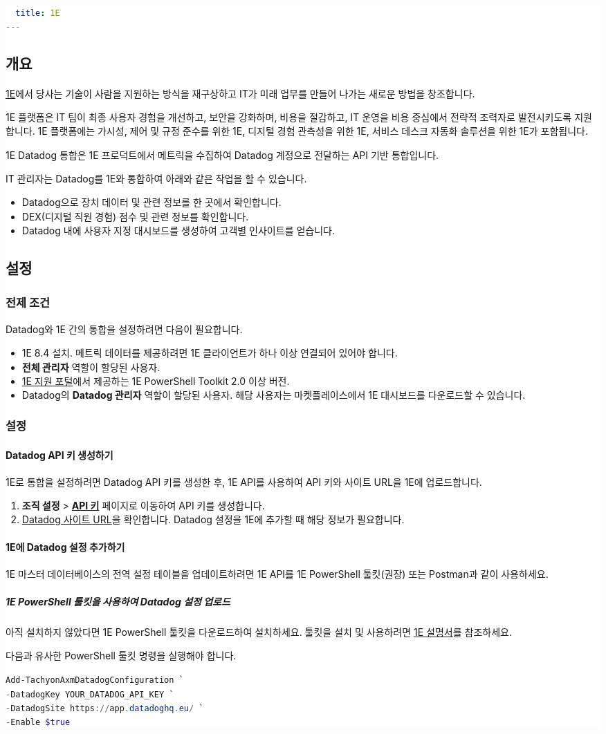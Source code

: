 ```yaml
  title: 1E
---
```




## 개요

[1E][1]에서 당사는 기술이 사람을 지원하는 방식을 재구상하고 IT가 미래 업무를 만들어 나가는 새로운 방법을 창조합니다.

1E 플랫폼은 IT 팀이 최종 사용자 경험을 개선하고, 보안을 강화하며, 비용을 절감하고, IT 운영을 비용 중심에서 전략적 조력자로 발전시키도록 지원합니다.
1E 플랫폼에는 가시성, 제어 및 규정 준수를 위한 1E, 디지털 경험 관측성을 위한 1E, 서비스 데스크 자동화 솔루션을 위한 1E가 포함됩니다.

1E Datadog 통합은 1E 프로덕트에서 메트릭을 수집하여 Datadog 계정으로 전달하는 API 기반 통합입니다.

IT 관리자는 Datadog를 1E와 통합하여 아래와 같은 작업을 할 수 있습니다.

- Datadog으로 장치 데이터 및 관련 정보를 한 곳에서 확인합니다.
- DEX(디지털 직원 경험) 점수 및 관련 정보를 확인합니다.
- Datadog 내에 사용자 지정 대시보드를 생성하여 고객별 인사이트를 얻습니다.

## 설정

### 전제 조건

Datadog와 1E 간의 통합을 설정하려면 다음이 필요합니다.

- 1E 8.4 설치. 메트릭 데이터를 제공하려면 1E 클라이언트가 하나 이상 연결되어 있어야 합니다.
- **전체 관리자** 역할이 할당된 사용자.
- [1E 지원 포털][2]에서 제공하는 1E PowerShell Toolkit 2.0 이상 버전.
- Datadog의 **Datadog 관리자** 역할이 할당된 사용자. 해당 사용자는 마켓플레이스에서 1E 대시보드를 다운로드할 수 있습니다.

### 설정

#### Datadog API 키 생성하기

1E로 통합을 설정하려면 Datadog API 키를 생성한 후, 1E API를 사용하여 API 키와 사이트 URL을 1E에 업로드합니다.

1. **조직 설정** > [**API 키**][3] 페이지로 이동하여 API 키를 생성합니다.
2. [Datadog 사이트 URL][4]을 확인합니다. Datadog 설정을 1E에 추가할 때 해당 정보가 필요합니다.

#### 1E에 Datadog 설정 추가하기

1E 마스터 데이터베이스의 전역 설정 테이블을 업데이트하려면 1E API를 1E PowerShell 툴킷(권장) 또는 Postman과 같이 사용하세요.

##### 1E PowerShell 툴킷을 사용하여 Datadog 설정 업로드

아직 설치하지 않았다면 1E PowerShell 툴킷을 다운로드하여 설치하세요. 툴킷을 설치 및 사용하려면 [1E 설명서][5]를 참조하세요.

다음과 유사한 PowerShell 툴킷 명령을 실행해야 합니다.

```powershell
Add-TachyonAxmDatadogConfiguration `
-DatadogKey YOUR_DATADOG_API_KEY `
-DatadogSite https://app.datadoghq.eu/ `
-Enable $true
```


[1]: https://www.1e.com/
[2]: https://1eportal.force.com/s/
[3]: https://app.datadoghq.com/organization-settings/api-keys
[4]: https://docs.datadoghq.com/ko/getting_started/site/
[5]: https://help.1e.com/display/TCNSDK/Tachyon+PowerShell+Toolkit
[6]: https://www.postman.com/
[7]: https://docs.datadoghq.com/ko/
[8]: https://github.com/DataDog/integrations-extras/blob/master/1e/metadata.csv